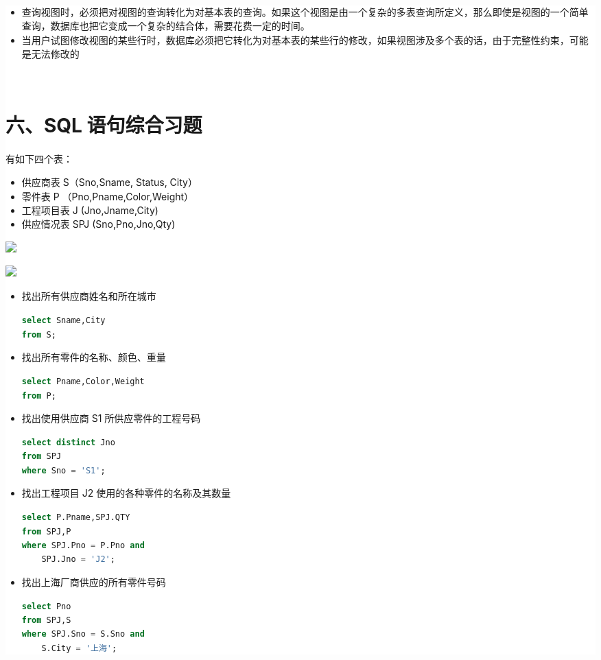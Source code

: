 - 查询视图时，必须把对视图的查询转化为对基本表的查询。如果这个视图是由一个复杂的多表查询所定义，那么即使是视图的一个简单查询，数据库也把它变成一个复杂的结合体，需要花费一定的时间。
- 当用户试图修改视图的某些行时，数据库必须把它转化为对基本表的某些行的修改，如果视图涉及多个表的话，由于完整性约束，可能是无法修改的

<br>

# 六、SQL 语句综合习题

有如下四个表：

- 供应商表 S（Sno,Sname, Status, City）
- 零件表 P （Pno,Pname,Color,Weight）
- 工程项目表 J (Jno,Jname,City)
- 供应情况表 SPJ (Sno,Pno,Jno,Qty)

![](https://gitee.com/veal98/images/raw/master/img/20200418113215.png)

![](https://gitee.com/veal98/images/raw/master/img/20200417155118.png)

- 找出所有供应商姓名和所在城市

  ```sql
  select Sname,City
  from S;
  ```

- 找出所有零件的名称、颜色、重量

  ```sql
  select Pname,Color,Weight
  from P;
  ```

- 找出使用供应商 S1 所供应零件的工程号码

  ```sql
  select distinct Jno
  from SPJ
  where Sno = 'S1';
  ```

- 找出工程项目 J2 使用的各种零件的名称及其数量

  ```sql
  select P.Pname,SPJ.QTY
  from SPJ,P
  where SPJ.Pno = P.Pno and
  	  SPJ.Jno = 'J2';
  ```

- 找出上海厂商供应的所有零件号码

  ```sql
  select Pno
  from SPJ,S
  where SPJ.Sno = S.Sno and
  	  S.City = '上海';
  ```
